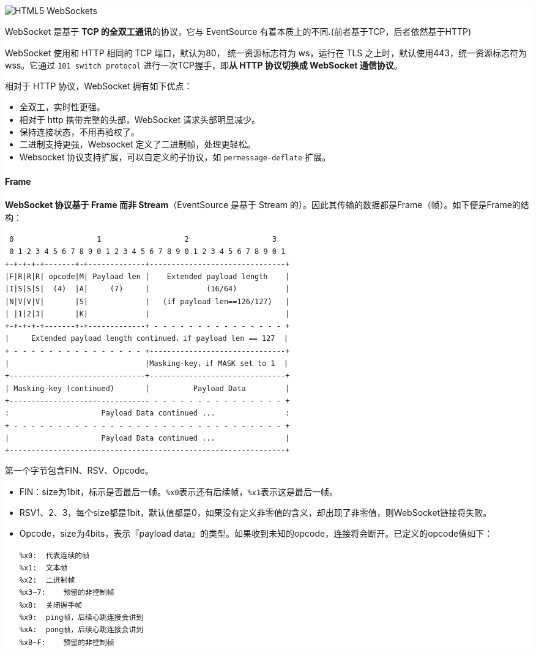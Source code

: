 ![HTML5 WebSockets](https://i.stack.imgur.com/CgDlc.png)

WebSocket 是基于 **TCP 的全双工通讯**的协议，它与 EventSource 有着本质上的不同.(前者基于TCP，后者依然基于HTTP)

WebSocket 使用和 HTTP 相同的 TCP 端口，默认为80， 统一资源标志符为 ws，运行在 TLS 之上时，默认使用443，统一资源标志符为 wss。它通过 `101 switch protocol` 进行一次TCP握手，即**从 HTTP 协议切换成 WebSocket 通信协议**。

相对于 HTTP 协议，WebSocket 拥有如下优点：

- 全双工，实时性更强。
- 相对于 http 携带完整的头部，WebSocket 请求头部明显减少。
- 保持连接状态，不用再验权了。
- 二进制支持更强，Websocket 定义了二进制帧，处理更轻松。
- Websocket 协议支持扩展，可以自定义的子协议，如 `permessage-deflate` 扩展。

#### **Frame**

**WebSocket 协议基于 Frame 而非 Stream**（EventSource 是基于 Stream 的）。因此其传输的数据都是Frame（帧）。如下便是Frame的结构：

```
 0                   1                   2                   3
 0 1 2 3 4 5 6 7 8 9 0 1 2 3 4 5 6 7 8 9 0 1 2 3 4 5 6 7 8 9 0 1
+-+-+-+-+-------+-+-------------+-------------------------------+
|F|R|R|R| opcode|M| Payload len |    Extended payload length    |
|I|S|S|S|  (4)  |A|     (7)     |             (16/64)           |
|N|V|V|V|       |S|             |   (if payload len==126/127)   |
| |1|2|3|       |K|             |                               |
+-+-+-+-+-------+-+-------------+ - - - - - - - - - - - - - - - +
|     Extended payload length continued，if payload len == 127  |
+ - - - - - - - - - - - - - - - +-------------------------------+
|                               |Masking-key，if MASK set to 1  |
+-------------------------------+-------------------------------+
| Masking-key (continued)       |          Payload Data         |
+-------------------------------- - - - - - - - - - - - - - - - +
:                     Payload Data continued ...                :
+ - - - - - - - - - - - - - - - - - - - - - - - - - - - - - - - +
|                     Payload Data continued ...                |
+---------------------------------------------------------------+
```

第一个字节包含FIN、RSV、Opcode。

- FIN：size为1bit，标示是否最后一帧。`%x0`表示还有后续帧，`%x1`表示这是最后一帧。

- RSV1、2、3，每个size都是1bit，默认值都是0，如果没有定义非零值的含义，却出现了非零值，则WebSocket链接将失败。

- Opcode，size为4bits，表示『payload data』的类型。如果收到未知的opcode，连接将会断开。已定义的opcode值如下：

  ```
  %x0:	代表连续的帧
  %x1:	文本帧
  %x2:	二进制帧
  %x3~7:	预留的非控制帧
  %x8:	关闭握手帧
  %x9:	ping帧，后续心跳连接会讲到
  %xA:	pong帧，后续心跳连接会讲到
  %xB~F:	预留的非控制帧
  ```
